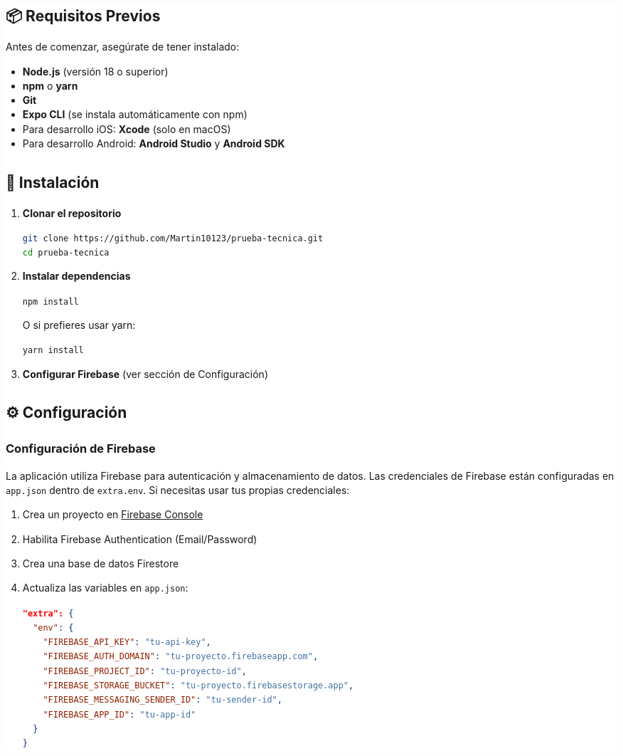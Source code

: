 ## 📦 Requisitos Previos

Antes de comenzar, asegúrate de tener instalado:

- **Node.js** (versión 18 o superior)
- **npm** o **yarn**
- **Git**
- **Expo CLI** (se instala automáticamente con npm)
- Para desarrollo iOS: **Xcode** (solo en macOS)
- Para desarrollo Android: **Android Studio** y **Android SDK**

## 🚀 Instalación

1. **Clonar el repositorio**

   ```bash
   git clone https://github.com/Martin10123/prueba-tecnica.git
   cd prueba-tecnica
   ```

2. **Instalar dependencias**

   ```bash
   npm install
   ```

   O si prefieres usar yarn:

   ```bash
   yarn install
   ```

3. **Configurar Firebase** (ver sección de Configuración)

## ⚙️ Configuración

### Configuración de Firebase

La aplicación utiliza Firebase para autenticación y almacenamiento de datos. Las credenciales de Firebase están configuradas en `app.json` dentro de `extra.env`. Si necesitas usar tus propias credenciales:

1. Crea un proyecto en [Firebase Console](https://console.firebase.google.com/)
2. Habilita Firebase Authentication (Email/Password)
3. Crea una base de datos Firestore
4. Actualiza las variables en `app.json`:

   ```json
   "extra": {
     "env": {
       "FIREBASE_API_KEY": "tu-api-key",
       "FIREBASE_AUTH_DOMAIN": "tu-proyecto.firebaseapp.com",
       "FIREBASE_PROJECT_ID": "tu-proyecto-id",
       "FIREBASE_STORAGE_BUCKET": "tu-proyecto.firebasestorage.app",
       "FIREBASE_MESSAGING_SENDER_ID": "tu-sender-id",
       "FIREBASE_APP_ID": "tu-app-id"
     }
   }
   ```

